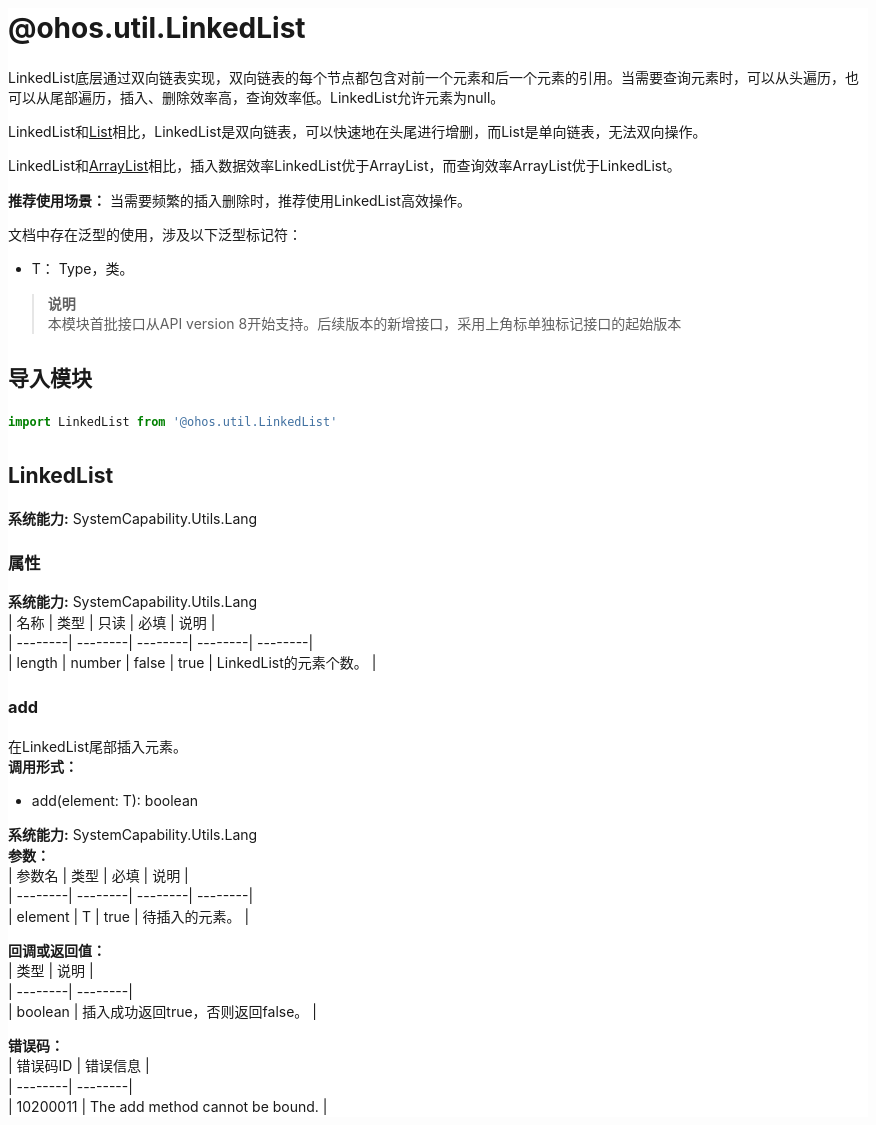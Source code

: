 # @ohos.util.LinkedList    
LinkedList底层通过双向链表实现，双向链表的每个节点都包含对前一个元素和后一个元素的引用。当需要查询元素时，可以从头遍历，也可以从尾部遍历，插入、删除效率高，查询效率低。LinkedList允许元素为null。  
  
LinkedList和[List](js-apis-list.md)相比，LinkedList是双向链表，可以快速地在头尾进行增删，而List是单向链表，无法双向操作。  
  
LinkedList和[ArrayList](js-apis-arraylist.md)相比，插入数据效率LinkedList优于ArrayList，而查询效率ArrayList优于LinkedList。  
  
**推荐使用场景：** 当需要频繁的插入删除时，推荐使用LinkedList高效操作。  
  
文档中存在泛型的使用，涉及以下泛型标记符：  
  
- T： Type，类。  
> **说明**   
>本模块首批接口从API version 8开始支持。后续版本的新增接口，采用上角标单独标记接口的起始版本  
  
## 导入模块  
  
```js    
import LinkedList from '@ohos.util.LinkedList'    
```  
    
## LinkedList  
 **系统能力:**  SystemCapability.Utils.Lang    
### 属性    
 **系统能力:**  SystemCapability.Utils.Lang    
| 名称 | 类型 | 只读 | 必填 | 说明 |  
| --------| --------| --------| --------| --------|  
| length | number | false | true | LinkedList的元素个数。 |  
    
### add    
在LinkedList尾部插入元素。  
 **调用形式：**     
- add(element: T): boolean  
  
 **系统能力:**  SystemCapability.Utils.Lang    
 **参数：**     
| 参数名 | 类型 | 必填 | 说明 |  
| --------| --------| --------| --------|  
| element | T | true | 待插入的元素。 |  
    
 **回调或返回值：**     
| 类型 | 说明 |  
| --------| --------|  
| boolean | 插入成功返回true，否则返回false。 |  
    
    
 **错误码：**     
| 错误码ID | 错误信息 |  
| --------| --------|  
| 10200011 | The add method cannot be bound. |  
    